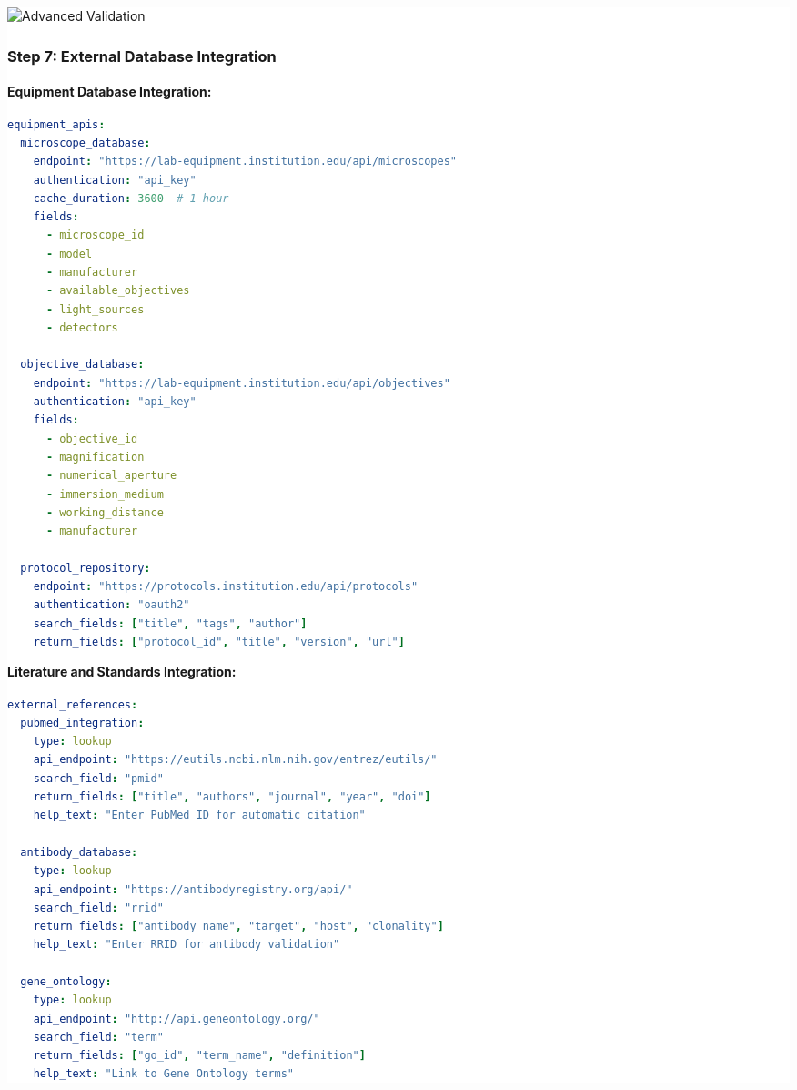 
![Advanced Validation](images/tutorials/advanced-validation.png)

### Step 7: External Database Integration

**Equipment Database Integration:**
```yaml
equipment_apis:
  microscope_database:
    endpoint: "https://lab-equipment.institution.edu/api/microscopes"
    authentication: "api_key"
    cache_duration: 3600  # 1 hour
    fields:
      - microscope_id
      - model
      - manufacturer
      - available_objectives
      - light_sources
      - detectors
      
  objective_database:
    endpoint: "https://lab-equipment.institution.edu/api/objectives"
    authentication: "api_key"
    fields:
      - objective_id
      - magnification
      - numerical_aperture
      - immersion_medium
      - working_distance
      - manufacturer
      
  protocol_repository:
    endpoint: "https://protocols.institution.edu/api/protocols"
    authentication: "oauth2"
    search_fields: ["title", "tags", "author"]
    return_fields: ["protocol_id", "title", "version", "url"]
```

**Literature and Standards Integration:**
```yaml
external_references:
  pubmed_integration:
    type: lookup
    api_endpoint: "https://eutils.ncbi.nlm.nih.gov/entrez/eutils/"
    search_field: "pmid"
    return_fields: ["title", "authors", "journal", "year", "doi"]
    help_text: "Enter PubMed ID for automatic citation"
    
  antibody_database:
    type: lookup
    api_endpoint: "https://antibodyregistry.org/api/"
    search_field: "rrid"
    return_fields: ["antibody_name", "target", "host", "clonality"]
    help_text: "Enter RRID for antibody validation"
    
  gene_ontology:
    type: lookup
    api_endpoint: "http://api.geneontology.org/"
    search_field: "term"
    return_fields: ["go_id", "term_name", "definition"]
    help_text: "Link to Gene Ontology terms"
```
